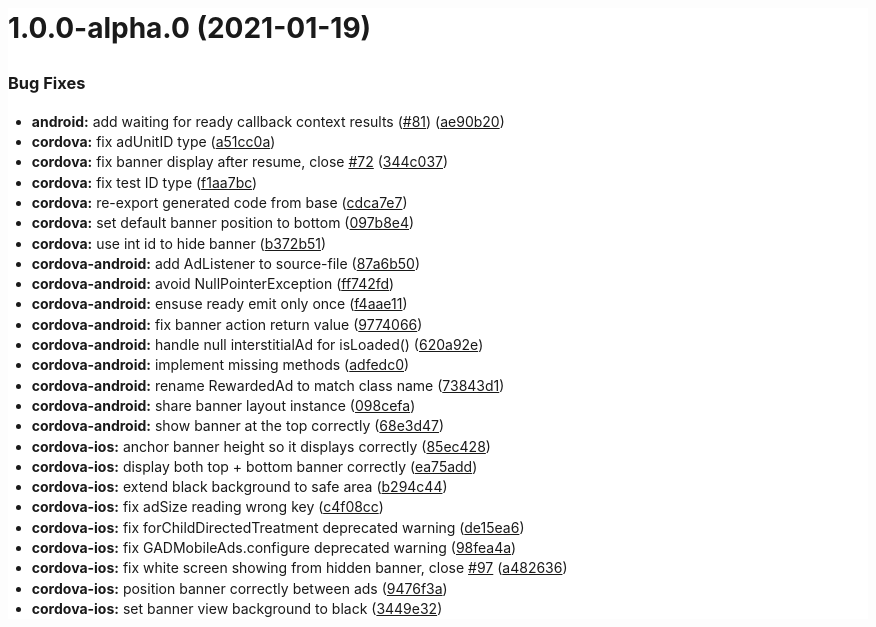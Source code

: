 



# 1.0.0-alpha.0 (2021-01-19)


### Bug Fixes

* **android:** add waiting for ready callback context results ([#81](https://github.com/admob-plus/admob-plus/issues/81)) ([ae90b20](https://github.com/admob-plus/admob-plus/commit/ae90b20dc6c3ef88aed15b3900e51bd875b90637))
* **cordova:** fix adUnitID type ([a51cc0a](https://github.com/admob-plus/admob-plus/commit/a51cc0ad98df186c36476f28c2f05f0079d2ce3a))
* **cordova:** fix banner display after resume, close [#72](https://github.com/admob-plus/admob-plus/issues/72) ([344c037](https://github.com/admob-plus/admob-plus/commit/344c037420b27b18f750ec86ce43236f12dfec7a))
* **cordova:** fix test ID type ([f1aa7bc](https://github.com/admob-plus/admob-plus/commit/f1aa7bc906ae48e637ee97261081a0defaeba989))
* **cordova:** re-export generated code from base ([cdca7e7](https://github.com/admob-plus/admob-plus/commit/cdca7e7cd49b698ef1750bf5d809c53884ca4d82))
* **cordova:** set default banner position to bottom ([097b8e4](https://github.com/admob-plus/admob-plus/commit/097b8e49c23147a181d62b7d28f59c06c060f970))
* **cordova:** use int id to hide banner ([b372b51](https://github.com/admob-plus/admob-plus/commit/b372b51ca24d633c5c287f750f01d1f2de7eecd4))
* **cordova-android:** add AdListener to source-file ([87a6b50](https://github.com/admob-plus/admob-plus/commit/87a6b506c29bfe119a1a6d380fdfc43beb99fb28))
* **cordova-android:** avoid NullPointerException ([ff742fd](https://github.com/admob-plus/admob-plus/commit/ff742fdfd6171e2a46b2f0c488cd93a16e3e7547))
* **cordova-android:** ensuse ready emit only once ([f4aae11](https://github.com/admob-plus/admob-plus/commit/f4aae11c1d63205be98423609b7a176a08983833))
* **cordova-android:** fix banner action return value ([9774066](https://github.com/admob-plus/admob-plus/commit/9774066dfccce0e995f7fad8377a8c01558dc4f7))
* **cordova-android:** handle null interstitialAd for isLoaded() ([620a92e](https://github.com/admob-plus/admob-plus/commit/620a92e57067976ae130ed41a1eb9c55ff0977bd))
* **cordova-android:** implement missing methods ([adfedc0](https://github.com/admob-plus/admob-plus/commit/adfedc06b94f1fc2c375d699fa2a9ef9cdf7d359))
* **cordova-android:** rename RewardedAd to match class name ([73843d1](https://github.com/admob-plus/admob-plus/commit/73843d126bc0c2393a1d17b2da4071a58dbbb73a))
* **cordova-android:** share banner layout instance ([098cefa](https://github.com/admob-plus/admob-plus/commit/098cefaab0d65494823bf6b5c77f228b479efe73))
* **cordova-android:** show banner at the top correctly ([68e3d47](https://github.com/admob-plus/admob-plus/commit/68e3d4779d5e11fbcbdc6bb2867006e14c45a1a0))
* **cordova-ios:** anchor banner height so it displays correctly ([85ec428](https://github.com/admob-plus/admob-plus/commit/85ec428eb22878b59dd52a8cbe18e71fee0bb228))
* **cordova-ios:** display both top + bottom banner correctly ([ea75add](https://github.com/admob-plus/admob-plus/commit/ea75add356b31223459e36d2c6f44956a1e14a27))
* **cordova-ios:** extend black background to safe area ([b294c44](https://github.com/admob-plus/admob-plus/commit/b294c44d86b820a77d90d09a42a21ca974b4ec11))
* **cordova-ios:** fix adSize reading wrong key ([c4f08cc](https://github.com/admob-plus/admob-plus/commit/c4f08cc333afa97434341158bce0e847105978dd))
* **cordova-ios:** fix forChildDirectedTreatment deprecated warning ([de15ea6](https://github.com/admob-plus/admob-plus/commit/de15ea646c9b77ee71530d137b9b297e2d33c0b6))
* **cordova-ios:** fix GADMobileAds.configure deprecated warning ([98fea4a](https://github.com/admob-plus/admob-plus/commit/98fea4a791664291572e096069273b3a3327c63e))
* **cordova-ios:** fix white screen showing from hidden banner, close [#97](https://github.com/admob-plus/admob-plus/issues/97) ([a482636](https://github.com/admob-plus/admob-plus/commit/a4826366d79e5d142956ee000308d063856d9c3f))
* **cordova-ios:** position banner correctly between ads ([9476f3a](https://github.com/admob-plus/admob-plus/commit/9476f3a7ec4f0ffb2ea8dc962bf28f1d6badf61f))
* **cordova-ios:** set banner view background to black ([3449e32](https://github.com/admob-plus/admob-plus/commit/3449e32bcbdcbd8fc03decc86cfc044c2a3273e4))